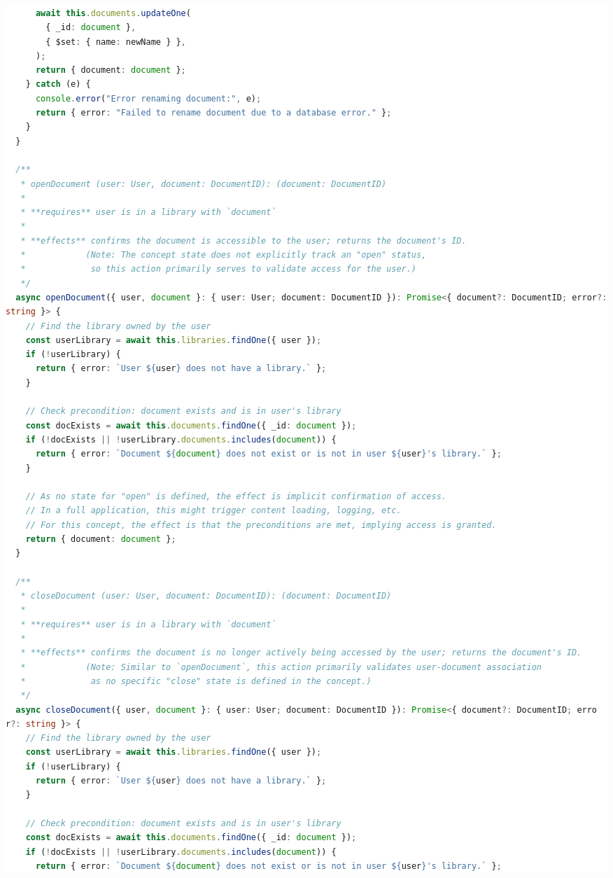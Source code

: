 ```typescript
      await this.documents.updateOne(
        { _id: document },
        { $set: { name: newName } },
      );
      return { document: document };
    } catch (e) {
      console.error("Error renaming document:", e);
      return { error: "Failed to rename document due to a database error." };
    }
  }

  /**
   * openDocument (user: User, document: DocumentID): (document: DocumentID)
   *
   * **requires** user is in a library with `document`
   *
   * **effects** confirms the document is accessible to the user; returns the document's ID.
   *            (Note: The concept state does not explicitly track an "open" status,
   *             so this action primarily serves to validate access for the user.)
   */
  async openDocument({ user, document }: { user: User; document: DocumentID }): Promise<{ document?: DocumentID; error?: string }> {
    // Find the library owned by the user
    const userLibrary = await this.libraries.findOne({ user });
    if (!userLibrary) {
      return { error: `User ${user} does not have a library.` };
    }

    // Check precondition: document exists and is in user's library
    const docExists = await this.documents.findOne({ _id: document });
    if (!docExists || !userLibrary.documents.includes(document)) {
      return { error: `Document ${document} does not exist or is not in user ${user}'s library.` };
    }

    // As no state for "open" is defined, the effect is implicit confirmation of access.
    // In a full application, this might trigger content loading, logging, etc.
    // For this concept, the effect is that the preconditions are met, implying access is granted.
    return { document: document };
  }

  /**
   * closeDocument (user: User, document: DocumentID): (document: DocumentID)
   *
   * **requires** user is in a library with `document`
   *
   * **effects** confirms the document is no longer actively being accessed by the user; returns the document's ID.
   *            (Note: Similar to `openDocument`, this action primarily validates user-document association
   *             as no specific "close" state is defined in the concept.)
   */
  async closeDocument({ user, document }: { user: User; document: DocumentID }): Promise<{ document?: DocumentID; error?: string }> {
    // Find the library owned by the user
    const userLibrary = await this.libraries.findOne({ user });
    if (!userLibrary) {
      return { error: `User ${user} does not have a library.` };
    }

    // Check precondition: document exists and is in user's library
    const docExists = await this.documents.findOne({ _id: document });
    if (!docExists || !userLibrary.documents.includes(document)) {
      return { error: `Document ${document} does not exist or is not in user ${user}'s library.` };
```